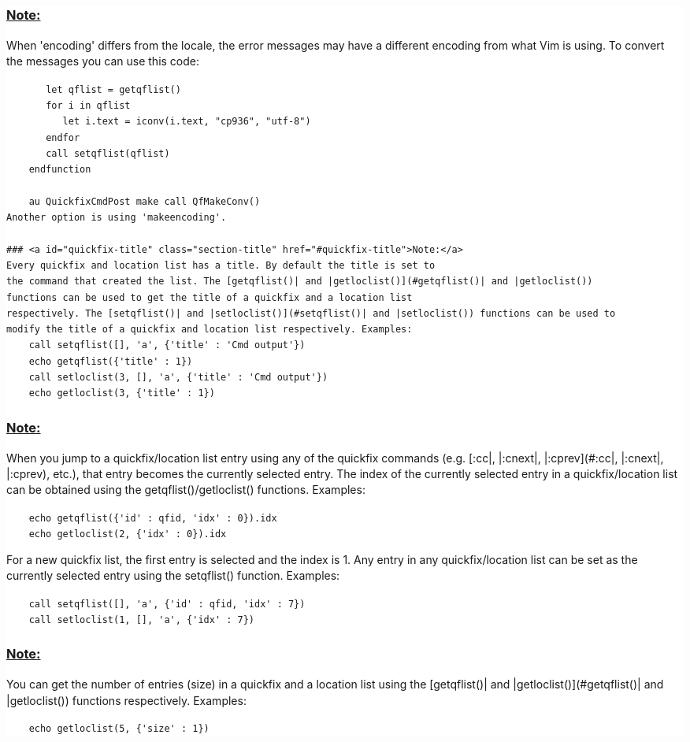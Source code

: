 ### <a id="QuickFixCmdPost-example" class="section-title" href="#QuickFixCmdPost-example">Note:</a>
When 'encoding' differs from the locale, the error messages may have a
different encoding from what Vim is using.  To convert the messages you can
use this code: 
```	function QfMakeConv()
	   let qflist = getqflist()
	   for i in qflist
	      let i.text = iconv(i.text, "cp936", "utf-8")
	   endfor
	   call setqflist(qflist)
	endfunction

	au QuickfixCmdPost make call QfMakeConv()
Another option is using 'makeencoding'.

### <a id="quickfix-title" class="section-title" href="#quickfix-title">Note:</a>
Every quickfix and location list has a title. By default the title is set to
the command that created the list. The [getqflist()| and |getloclist()](#getqflist()| and |getloclist())
functions can be used to get the title of a quickfix and a location list
respectively. The [setqflist()| and |setloclist()](#setqflist()| and |setloclist()) functions can be used to
modify the title of a quickfix and location list respectively. Examples:
	call setqflist([], 'a', {'title' : 'Cmd output'})
	echo getqflist({'title' : 1})
	call setloclist(3, [], 'a', {'title' : 'Cmd output'})
	echo getloclist(3, {'title' : 1})
```

### <a id="quickfix-index" class="section-title" href="#quickfix-index">Note:</a>
When you jump to a quickfix/location list entry using any of the quickfix
commands (e.g. [:cc|, |:cnext|, |:cprev](#:cc|, |:cnext|, |:cprev), etc.), that entry becomes the
currently selected entry. The index of the currently selected entry in a
quickfix/location list can be obtained using the getqflist()/getloclist()
functions. Examples: 
```	echo getqflist({'idx' : 0}).idx
	echo getqflist({'id' : qfid, 'idx' : 0}).idx
	echo getloclist(2, {'idx' : 0}).idx
```

For a new quickfix list, the first entry is selected and the index is 1.  Any
entry in any quickfix/location list can be set as the currently selected entry
using the setqflist() function. Examples: 
```	call setqflist([], 'a', {'idx' : 12})
	call setqflist([], 'a', {'id' : qfid, 'idx' : 7})
	call setloclist(1, [], 'a', {'idx' : 7})
```

### <a id="quickfix-size" class="section-title" href="#quickfix-size">Note:</a>
You can get the number of entries (size) in a quickfix and a location list
using the [getqflist()| and |getloclist()](#getqflist()| and |getloclist()) functions respectively. Examples: 
```	echo getqflist({'size' : 1})
	echo getloclist(5, {'size' : 1})
```
